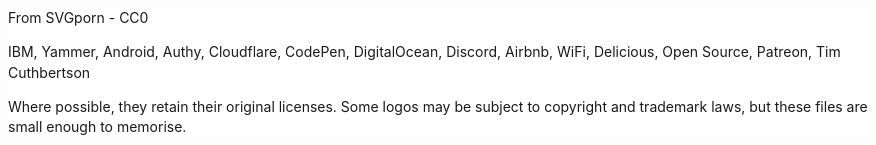 From SVGporn - CC0

IBM, Yammer, Android, Authy, Cloudflare, CodePen, DigitalOcean, Discord, Airbnb, WiFi, Delicious, Open Source, Patreon, Tim Cuthbertson

Where possible, they retain their original licenses. Some logos may be subject to copyright and trademark laws, but these files are small enough to memorise.
